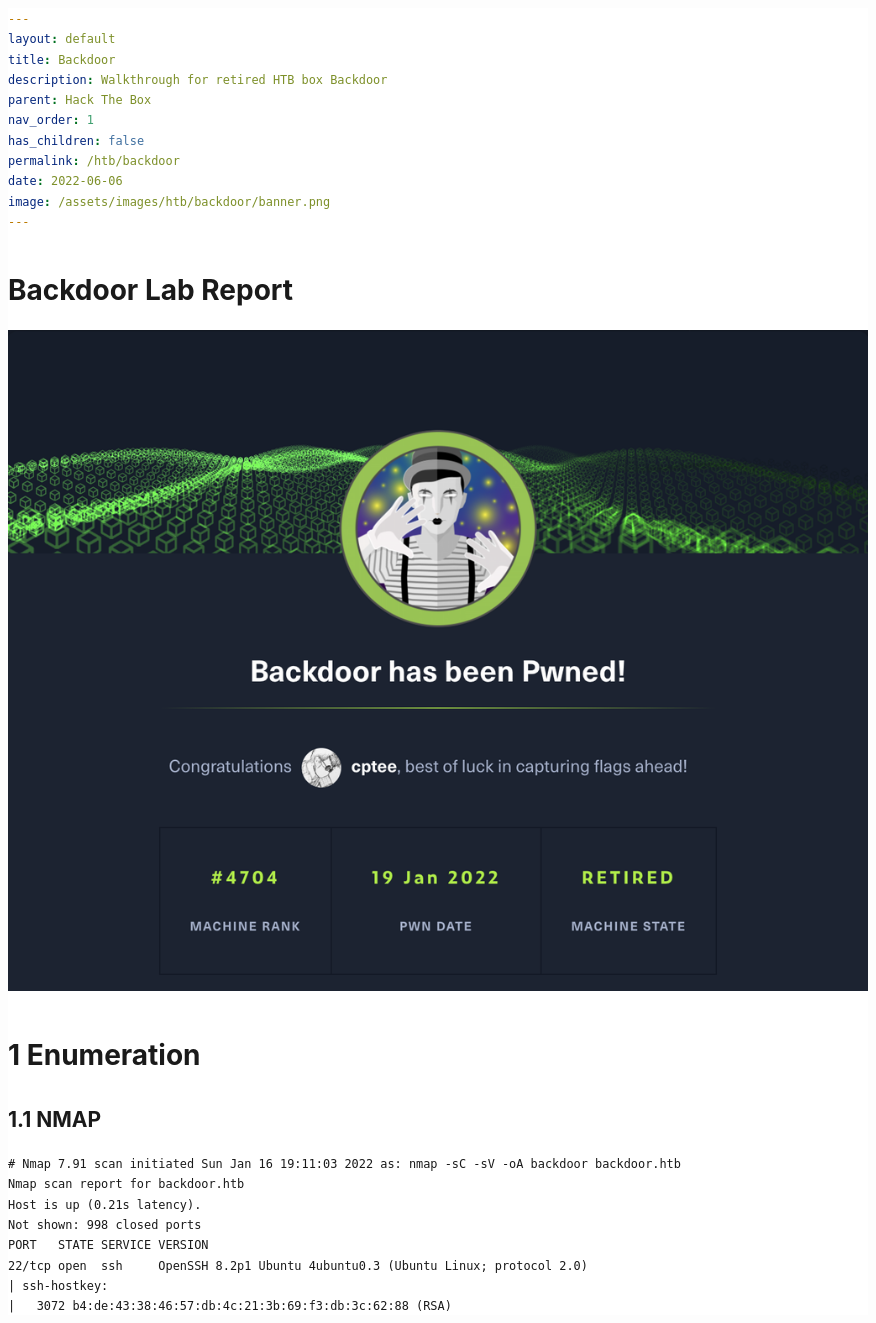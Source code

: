 ```yaml
---
layout: default
title: Backdoor
description: Walkthrough for retired HTB box Backdoor
parent: Hack The Box
nav_order: 1
has_children: false
permalink: /htb/backdoor
date: 2022-06-06
image: /assets/images/htb/backdoor/banner.png
---
```

# Backdoor Lab Report
![Screenshot 1](/assets/images/htb/backdoor/banner.png)
# 1 Enumeration
## 1.1 NMAP
```
# Nmap 7.91 scan initiated Sun Jan 16 19:11:03 2022 as: nmap -sC -sV -oA backdoor backdoor.htb
Nmap scan report for backdoor.htb
Host is up (0.21s latency).
Not shown: 998 closed ports
PORT   STATE SERVICE VERSION
22/tcp open  ssh     OpenSSH 8.2p1 Ubuntu 4ubuntu0.3 (Ubuntu Linux; protocol 2.0)
| ssh-hostkey: 
|   3072 b4:de:43:38:46:57:db:4c:21:3b:69:f3:db:3c:62:88 (RSA)
```